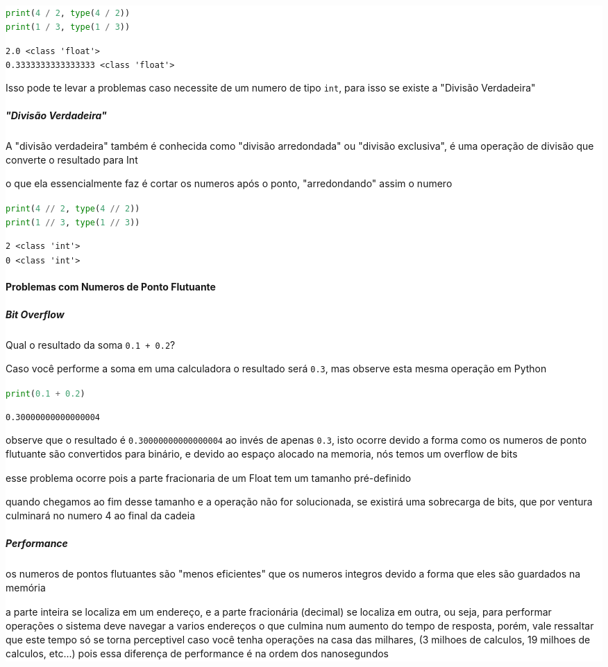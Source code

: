 ```python
print(4 / 2, type(4 / 2))
print(1 / 3, type(1 / 3))
```
```output
2.0 <class 'float'>
0.3333333333333333 <class 'float'>
```
Isso pode te levar a problemas caso necessite de um numero de tipo `int`, para isso se existe a "Divisão Verdadeira"

##### "Divisão Verdadeira"

A "divisão verdadeira" também é conhecida como "divisão arredondada" ou "divisão exclusiva", é uma operação de divisão que converte o resultado para Int

o que ela essencialmente faz é cortar os numeros após o ponto, "arredondando" assim o numero


```python
print(4 // 2, type(4 // 2))
print(1 // 3, type(1 // 3))
```
```output
2 <class 'int'>
0 <class 'int'>
```
#### Problemas com Numeros de Ponto Flutuante

##### Bit Overflow

Qual o resultado da soma `0.1 + 0.2`?

Caso você performe a soma em uma calculadora o resultado será `0.3`, mas observe esta mesma operação em Python


```python
print(0.1 + 0.2)
```
```output
0.30000000000000004
```
observe que o resultado é `0.30000000000000004` ao invés de apenas `0.3`, isto ocorre devido a forma como os numeros de ponto flutuante são convertidos para binário, e devido ao espaço alocado na memoria, nós temos um overflow de bits

esse problema ocorre pois a parte fracionaria de um Float tem um tamanho pré-definido

quando chegamos ao fim desse tamanho e a operação não for solucionada, se existirá uma sobrecarga de bits, que por ventura culminará no numero 4 ao final da cadeia

##### Performance

os numeros de pontos flutuantes são "menos eficientes" que os numeros integros devido a forma que eles são guardados na memória

a parte inteira se localiza em um endereço, e a parte fracionária (decimal) se localiza em outra, ou seja, para performar operações o sistema deve navegar a varios endereços o que culmina num aumento do tempo de resposta, porém, vale ressaltar que este tempo só se torna perceptivel caso você tenha operações na casa das milhares, (3 milhoes de calculos, 19 milhoes de calculos, etc...) pois essa diferença de performance é na ordem dos nanosegundos
